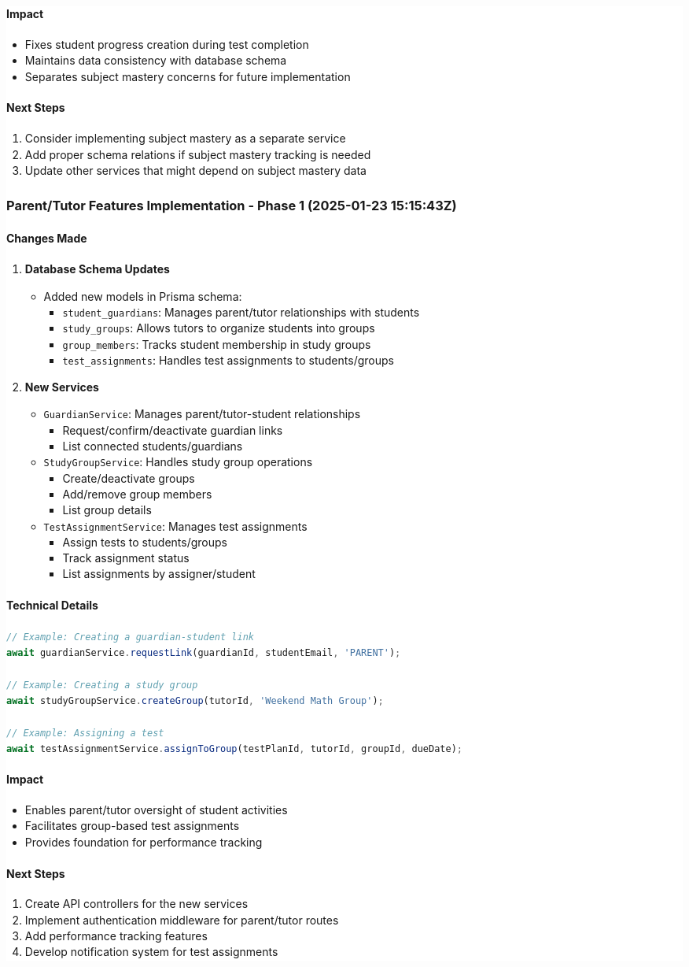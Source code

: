 #### Impact
- Fixes student progress creation during test completion
- Maintains data consistency with database schema
- Separates subject mastery concerns for future implementation

#### Next Steps
1. Consider implementing subject mastery as a separate service
2. Add proper schema relations if subject mastery tracking is needed
3. Update other services that might depend on subject mastery data

### Parent/Tutor Features Implementation - Phase 1 (2025-01-23 15:15:43Z)

#### Changes Made
1. **Database Schema Updates**
   - Added new models in Prisma schema:
     - `student_guardians`: Manages parent/tutor relationships with students
     - `study_groups`: Allows tutors to organize students into groups
     - `group_members`: Tracks student membership in study groups
     - `test_assignments`: Handles test assignments to students/groups

2. **New Services**
   - `GuardianService`: Manages parent/tutor-student relationships
     - Request/confirm/deactivate guardian links
     - List connected students/guardians
   - `StudyGroupService`: Handles study group operations
     - Create/deactivate groups
     - Add/remove group members
     - List group details
   - `TestAssignmentService`: Manages test assignments
     - Assign tests to students/groups
     - Track assignment status
     - List assignments by assigner/student

#### Technical Details
```typescript
// Example: Creating a guardian-student link
await guardianService.requestLink(guardianId, studentEmail, 'PARENT');

// Example: Creating a study group
await studyGroupService.createGroup(tutorId, 'Weekend Math Group');

// Example: Assigning a test
await testAssignmentService.assignToGroup(testPlanId, tutorId, groupId, dueDate);
```

#### Impact
- Enables parent/tutor oversight of student activities
- Facilitates group-based test assignments
- Provides foundation for performance tracking

#### Next Steps
1. Create API controllers for the new services
2. Implement authentication middleware for parent/tutor routes
3. Add performance tracking features
4. Develop notification system for test assignments
